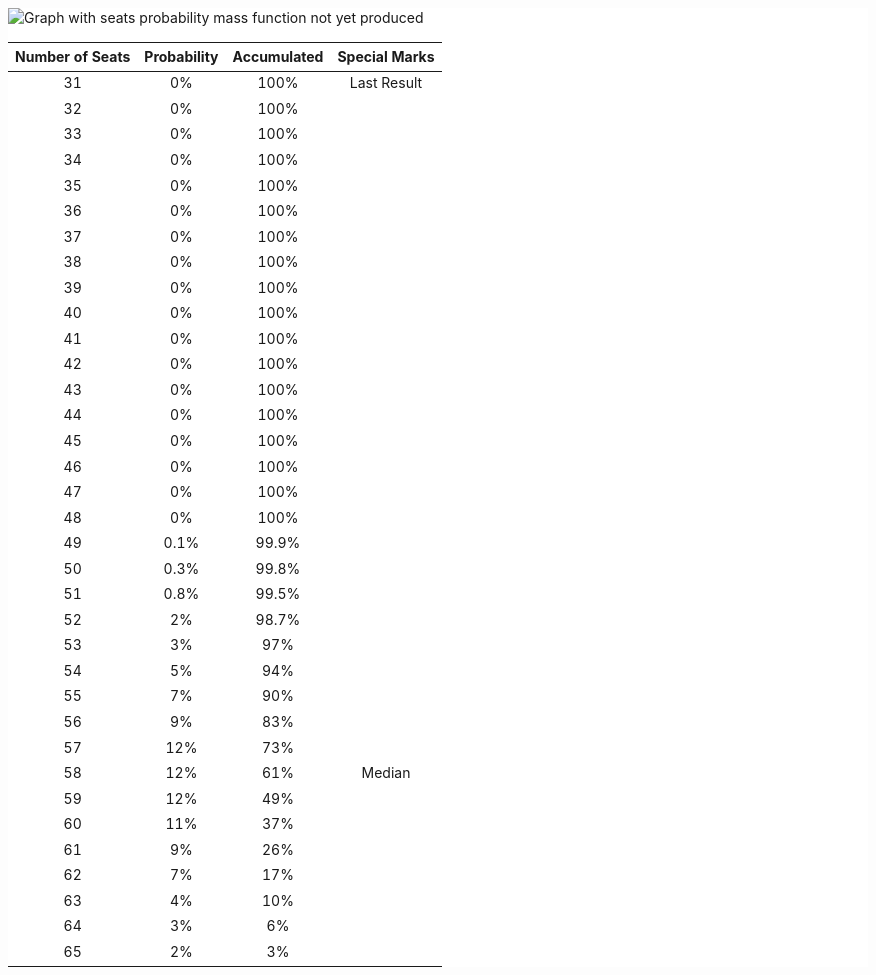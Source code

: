 ![Graph with seats probability mass function not yet produced](2023-03-09-UniqueResearch-seats-pmf-freiheitlicheparteiösterreichs.png "Seats Probability Mass Function")

| Number of Seats | Probability | Accumulated | Special Marks |
|:---------------:|:-----------:|:-----------:|:-------------:|
| 31 | 0% | 100% | Last Result |
| 32 | 0% | 100% |  |
| 33 | 0% | 100% |  |
| 34 | 0% | 100% |  |
| 35 | 0% | 100% |  |
| 36 | 0% | 100% |  |
| 37 | 0% | 100% |  |
| 38 | 0% | 100% |  |
| 39 | 0% | 100% |  |
| 40 | 0% | 100% |  |
| 41 | 0% | 100% |  |
| 42 | 0% | 100% |  |
| 43 | 0% | 100% |  |
| 44 | 0% | 100% |  |
| 45 | 0% | 100% |  |
| 46 | 0% | 100% |  |
| 47 | 0% | 100% |  |
| 48 | 0% | 100% |  |
| 49 | 0.1% | 99.9% |  |
| 50 | 0.3% | 99.8% |  |
| 51 | 0.8% | 99.5% |  |
| 52 | 2% | 98.7% |  |
| 53 | 3% | 97% |  |
| 54 | 5% | 94% |  |
| 55 | 7% | 90% |  |
| 56 | 9% | 83% |  |
| 57 | 12% | 73% |  |
| 58 | 12% | 61% | Median |
| 59 | 12% | 49% |  |
| 60 | 11% | 37% |  |
| 61 | 9% | 26% |  |
| 62 | 7% | 17% |  |
| 63 | 4% | 10% |  |
| 64 | 3% | 6% |  |
| 65 | 2% | 3% |  |
